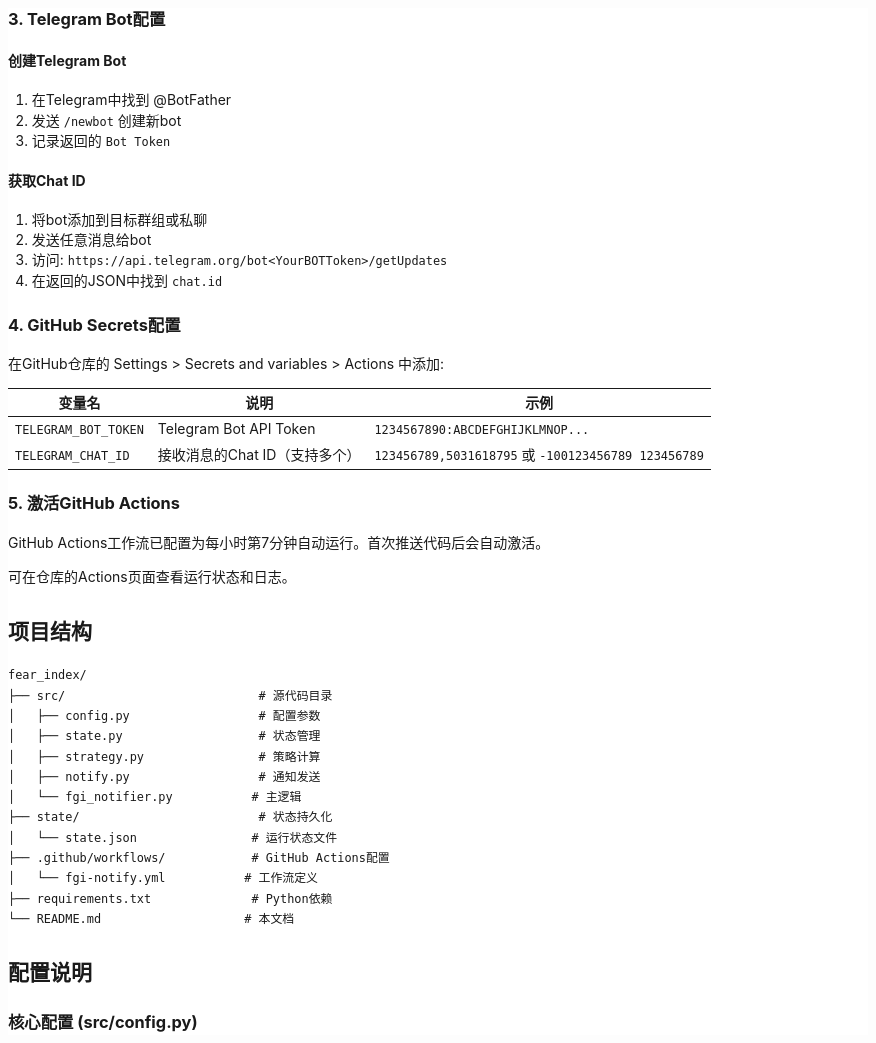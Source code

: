 ### 3. Telegram Bot配置

#### 创建Telegram Bot
1. 在Telegram中找到 @BotFather
2. 发送 `/newbot` 创建新bot
3. 记录返回的 `Bot Token`

#### 获取Chat ID
1. 将bot添加到目标群组或私聊
2. 发送任意消息给bot
3. 访问: `https://api.telegram.org/bot<YourBOTToken>/getUpdates`
4. 在返回的JSON中找到 `chat.id`

### 4. GitHub Secrets配置

在GitHub仓库的 Settings > Secrets and variables > Actions 中添加:

| 变量名 | 说明 | 示例 |
|--------|------|------|
| `TELEGRAM_BOT_TOKEN` | Telegram Bot API Token | `1234567890:ABCDEFGHIJKLMNOP...` |
| `TELEGRAM_CHAT_ID` | 接收消息的Chat ID（支持多个） | `123456789,5031618795` 或 `-100123456789 123456789` |

### 5. 激活GitHub Actions

GitHub Actions工作流已配置为每小时第7分钟自动运行。首次推送代码后会自动激活。

可在仓库的Actions页面查看运行状态和日志。

## 项目结构

```
fear_index/
├── src/                           # 源代码目录
│   ├── config.py                  # 配置参数
│   ├── state.py                   # 状态管理
│   ├── strategy.py                # 策略计算
│   ├── notify.py                  # 通知发送
│   └── fgi_notifier.py           # 主逻辑
├── state/                         # 状态持久化
│   └── state.json                # 运行状态文件
├── .github/workflows/            # GitHub Actions配置
│   └── fgi-notify.yml           # 工作流定义
├── requirements.txt              # Python依赖
└── README.md                    # 本文档
```

## 配置说明

### 核心配置 (src/config.py)
